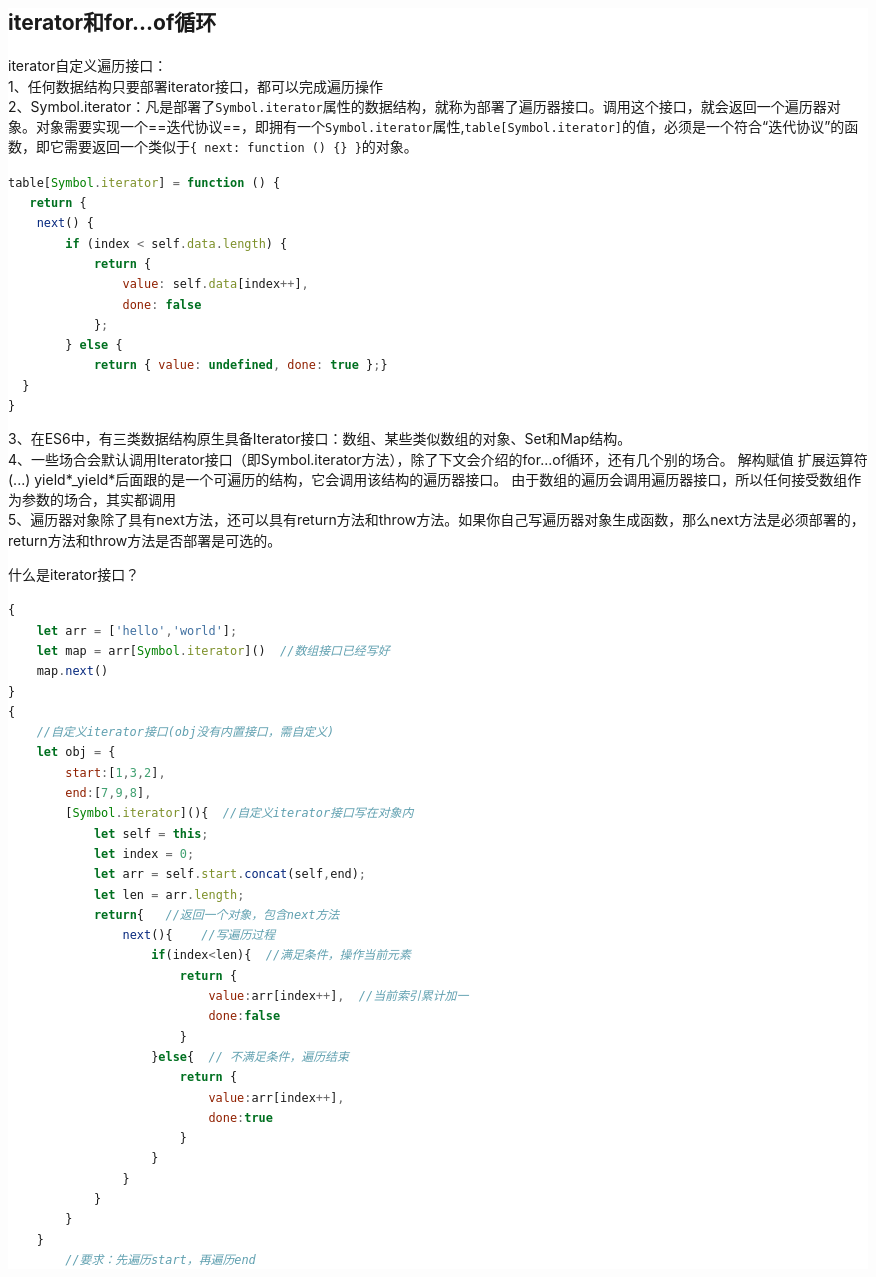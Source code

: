 ## iterator和for...of循环
iterator自定义遍历接口：  
1、任何数据结构只要部署iterator接口，都可以完成遍历操作  
2、Symbol.iterator：凡是部署了```Symbol.iterator```属性的数据结构，就称为部署了遍历器接口。调用这个接口，就会返回一个遍历器对象。对象需要实现一个==迭代协议==，即拥有一个```Symbol.iterator```属性,```table[Symbol.iterator]```的值，必须是一个符合“迭代协议”的函数，即它需要返回一个类似于```{ next: function () {} }```的对象。
```javascript
table[Symbol.iterator] = function () {
   return {
    next() {
        if (index < self.data.length) {
            return {
                value: self.data[index++],
                done: false
            };
        } else {
            return { value: undefined, done: true };}
  }
}
```
3、在ES6中，有三类数据结构原生具备Iterator接口：数组、某些类似数组的对象、Set和Map结构。  
4、一些场合会默认调用Iterator接口（即Symbol.iterator方法），除了下文会介绍的for...of循环，还有几个别的场合。
解构赋值
扩展运算符(...)
yield*_yield*后面跟的是一个可遍历的结构，它会调用该结构的遍历器接口。
由于数组的遍历会调用遍历器接口，所以任何接受数组作为参数的场合，其实都调用  
5、遍历器对象除了具有next方法，还可以具有return方法和throw方法。如果你自己写遍历器对象生成函数，那么next方法是必须部署的，return方法和throw方法是否部署是可选的。

什么是iterator接口？
```javascript
{
    let arr = ['hello','world'];
    let map = arr[Symbol.iterator]()  //数组接口已经写好
    map.next()
}
{
    //自定义iterator接口(obj没有内置接口，需自定义)
    let obj = {
        start:[1,3,2],
        end:[7,9,8],
        [Symbol.iterator](){  //自定义iterator接口写在对象内
            let self = this;
            let index = 0;
            let arr = self.start.concat(self,end);
            let len = arr.length;
            return{   //返回一个对象，包含next方法
                next(){    //写遍历过程
                    if(index<len){  //满足条件，操作当前元素
                        return {
                            value:arr[index++],  //当前索引累计加一
                            done:false
                        }
                    }else{  // 不满足条件，遍历结束
                        return {
                            value:arr[index++],
                            done:true
                        }
                    }
                }
            }
        }
    }
        //要求：先遍历start，再遍历end
```